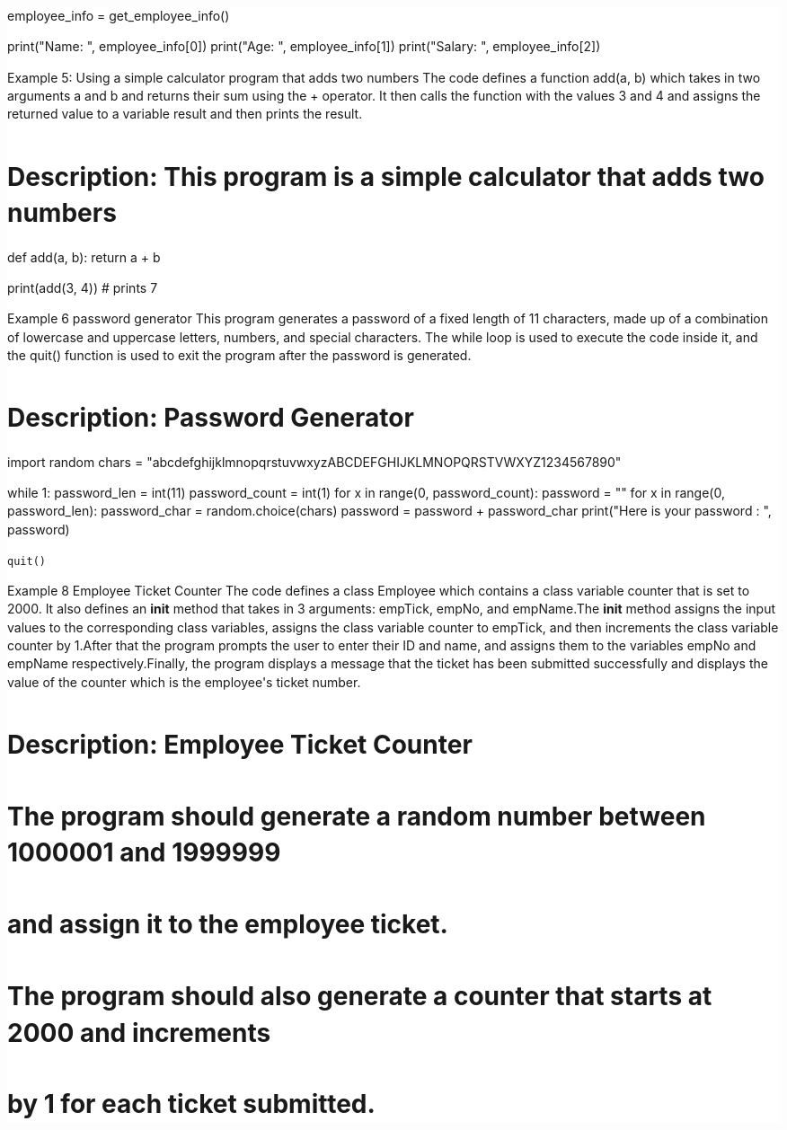 employee_info = get_employee_info()

print("Name: ", employee_info[0])
print("Age: ", employee_info[1])
print("Salary: ", employee_info[2])

Example 5: Using a simple calculator program that adds two numbers
The code defines a function add(a, b) which takes in two arguments a and b and returns their sum using the + operator.
It then calls the function with the values 3 and 4 and assigns the returned value to a variable result and then prints the result.
# Description: This program is a simple calculator that adds two numbers

def add(a, b):
    return a + b

print(add(3, 4)) # prints 7

Example 6 password generator
This program generates a password of a fixed length of 11 characters, made up of a combination of lowercase and uppercase letters, numbers, and special characters. The while loop is used to execute the code inside it, and the quit() function is used to exit the program after the password is generated.
# Description: Password Generator

import random
chars = "abcdefghijklmnopqrstuvwxyzABCDEFGHIJKLMNOPQRSTVWXYZ1234567890"

while 1:
    password_len = int(11)
    password_count = int(1)
    for x in range(0, password_count):
        password = ""
        for x in range(0, password_len):
            password_char = random.choice(chars)
            password = password + password_char
        print("Here is your password : ", password)

    quit()

Example 8 Employee Ticket Counter
The code defines a class Employee which contains a class variable counter that is set to 2000. It also defines an __init__ method that takes in 3 arguments: empTick, empNo, and empName.The __init__ method assigns the input values to the corresponding class variables, assigns the class variable counter to empTick, and then increments the class variable counter by 1.After that the program prompts the user to enter their ID and name, and assigns them to the variables empNo and empName respectively.Finally, the program displays a message that the ticket has been submitted successfully and displays the value of the counter which is the employee's ticket number.
# Description: Employee Ticket Counter
#           The program should generate a random number between 1000001 and 1999999
#           and assign it to the employee ticket.
#        The program should also generate a counter that starts at 2000 and increments
#           by 1 for each ticket submitted.